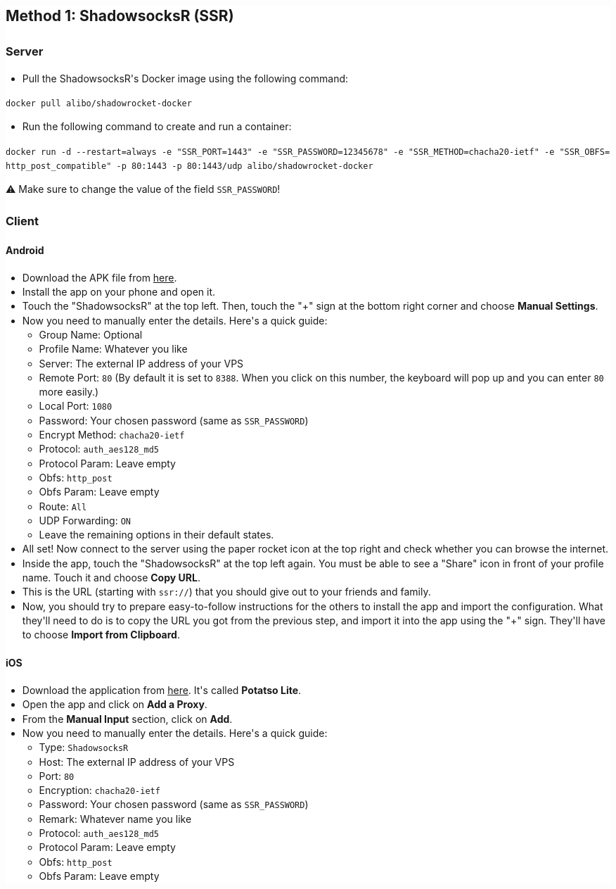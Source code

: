 ## Method 1: ShadowsocksR (SSR)
### Server
- Pull the ShadowsocksR's Docker image using the following command:
```
docker pull alibo/shadowrocket-docker
```
- Run the following command to create and run a container:
```
docker run -d --restart=always -e "SSR_PORT=1443" -e "SSR_PASSWORD=12345678" -e "SSR_METHOD=chacha20-ietf" -e "SSR_OBFS=http_post_compatible" -p 80:1443 -p 80:1443/udp alibo/shadowrocket-docker
```
:warning: Make sure to change the value of the field ```SSR_PASSWORD```!

### Client
#### Android
- Download the APK file from [here](https://github.com/shadowsocksrr/shadowsocksr-android/releases/download/3.5.4/shadowsocksr-android-3.5.4.apk).
- Install the app on your phone and open it.
- Touch the "ShadowsocksR" at the top left. Then, touch the "+" sign at the bottom right corner and choose __Manual Settings__.
- Now you need to manually enter the details. Here's a quick guide:
  - Group Name: Optional
  - Profile Name: Whatever you like
  - Server: The external IP address of your VPS
  - Remote Port: `80` (By default it is set to `8388`. When you click on this number, the keyboard will pop up and you can enter `80` more easily.)
  - Local Port: `1080`
  - Password: Your chosen password (same as `SSR_PASSWORD`)
  - Encrypt Method: `chacha20-ietf`
  - Protocol: `auth_aes128_md5`
  - Protocol Param: Leave empty
  - Obfs: `http_post`
  - Obfs Param: Leave empty
  - Route: `All`
  - UDP Forwarding: `ON`
  - Leave the remaining options in their default states.
- All set! Now connect to the server using the paper rocket icon at the top right and check whether you can browse the internet.
- Inside the app, touch the "ShadowsocksR" at the top left again. You must be able to see a "Share" icon in front of your profile name. Touch it and choose __Copy URL__.
- This is the URL (starting with `ssr://`) that you should give out to your friends and family.
- Now, you should try to prepare easy-to-follow instructions for the others to install the app and import the configuration. What they'll need to do is to copy 
the URL you got from the previous step, and import it into the app using the "+" sign. They'll have to choose __Import from Clipboard__.

#### iOS
- Download the application from [here](https://apps.apple.com/us/app/potatso-lite/id1239860606). It's called **Potatso Lite**.
- Open the app and click on **Add a Proxy**.
- From the **Manual Input** section, click on **Add**. 
- Now you need to manually enter the details. Here's a quick guide:
  - Type: `ShadowsocksR`
  - Host: The external IP address of your VPS
  - Port: `80`
  - Encryption: `chacha20-ietf`
  - Password: Your chosen password (same as `SSR_PASSWORD`)
  - Remark: Whatever name you like
  - Protocol: `auth_aes128_md5`
  - Protocol Param: Leave empty
  - Obfs: `http_post`
  - Obfs Param: Leave empty
